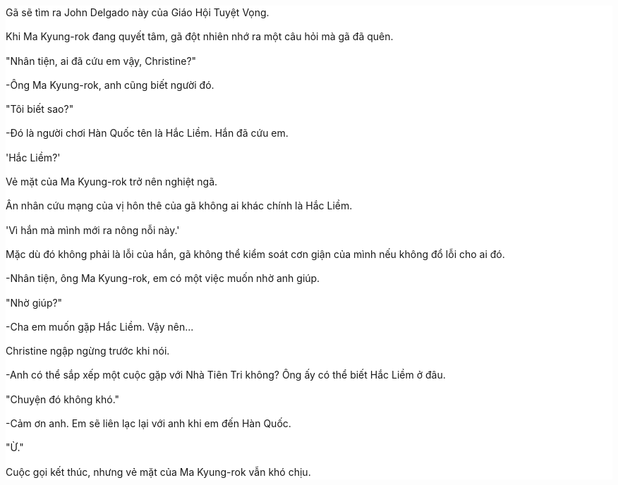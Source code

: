 Gã sẽ tìm ra John Delgado này của Giáo Hội Tuyệt Vọng.

Khi Ma Kyung-rok đang quyết tâm, gã đột nhiên nhớ ra một câu hỏi mà gã đã quên.

"Nhân tiện, ai đã cứu em vậy, Christine?"

-Ông Ma Kyung-rok, anh cũng biết người đó.

"Tôi biết sao?"

-Đó là người chơi Hàn Quốc tên là Hắc Liềm. Hắn đã cứu em.

'Hắc Liềm?'

Vẻ mặt của Ma Kyung-rok trở nên nghiệt ngã.

Ân nhân cứu mạng của vị hôn thê của gã không ai khác chính là Hắc Liềm.

'Vì hắn mà mình mới ra nông nỗi này.'

Mặc dù đó không phải là lỗi của hắn, gã không thể kiểm soát cơn giận của mình nếu không đổ lỗi cho ai đó.

-Nhân tiện, ông Ma Kyung-rok, em có một việc muốn nhờ anh giúp.

"Nhờ giúp?"

-Cha em muốn gặp Hắc Liềm. Vậy nên...

Christine ngập ngừng trước khi nói.

-Anh có thể sắp xếp một cuộc gặp với Nhà Tiên Tri không? Ông ấy có thể biết Hắc Liềm ở đâu.

"Chuyện đó không khó."

-Cảm ơn anh. Em sẽ liên lạc lại với anh khi em đến Hàn Quốc.

"Ừ."

Cuộc gọi kết thúc, nhưng vẻ mặt của Ma Kyung-rok vẫn khó chịu.